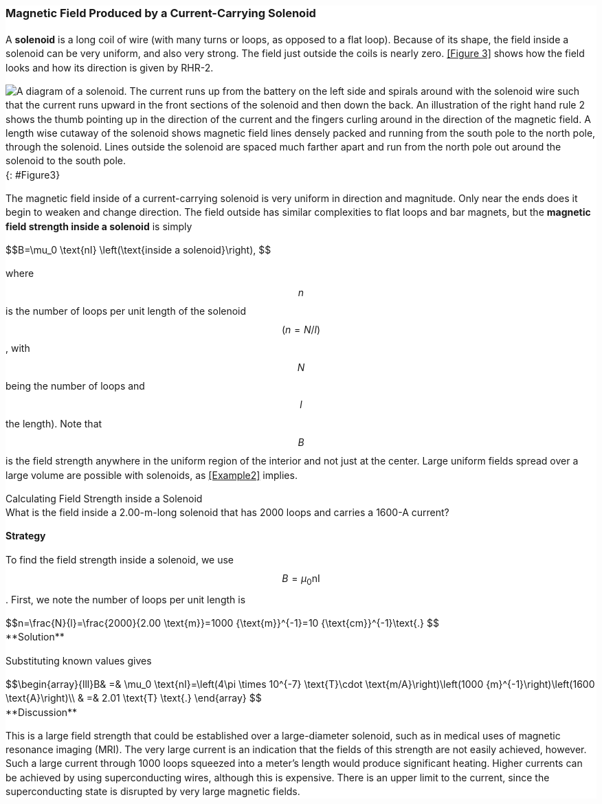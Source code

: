 ### Magnetic Field Produced by a Current-Carrying Solenoid

A **solenoid** is a long coil of wire (with many turns or loops, as opposed to a
flat loop). Because of its shape, the field inside a solenoid can be very
uniform, and also very strong. The field just outside the coils is nearly
zero. [[Figure 3]](#Figure3) shows how the field looks and how its direction is
given by RHR-2.

![A diagram of a solenoid. The current runs up from the battery on the left side and spirals around with the solenoid wire such that the current runs upward in the front sections of the solenoid and then down the back. An illustration of the right hand rule 2 shows the thumb pointing up in the direction of the current and the fingers curling around in the direction of the magnetic field. A length wise cutaway of the solenoid shows magnetic field lines densely packed and running from the south pole to the north pole, through the solenoid. Lines outside the solenoid are spaced much farther apart and run from the north pole out around the solenoid to the south pole.](../resources/Figure_23_09_03a.jpg "(a) Because of its shape, the field inside a solenoid of length \( l \) is remarkably uniform in magnitude and direction, as indicated by the straight and uniformly spaced field lines. The field outside the coils is nearly zero. (b) This cutaway shows the magnetic field generated by the current in the solenoid.")
{: #Figure3}

The magnetic field inside of a current-carrying solenoid is very uniform in
direction and magnitude. Only near the ends does it begin to weaken and change
direction. The field outside has similar complexities to flat loops and bar
magnets, but the **magnetic field strength inside a solenoid** is simply

<div class="equation" >
 $$B=\mu_0 \text{nI}  \left(\text{inside a solenoid}\right), $$
</div>

where $$n $$ is the number of loops per unit length of the solenoid $$\left(
n=N/l \right) $$ , with $$N $$ being the number of loops and $$l $$ the length).
Note that $$B $$ is the field strength anywhere in the uniform region of the
interior and not just at the center. Large uniform fields spread over a large
volume are possible with solenoids, as [[Example2]](#Example2) implies.

<div id ="Example2" class="example" markdown="1">
<div class="title">
Calculating Field Strength inside a Solenoid
</div>
What is the field inside a 2.00-m-long solenoid that has 2000 loops and carries a 1600-A current?

**Strategy**

To find the field strength inside a solenoid, we use $$B=\mu_0 \text{nI} $$ .
First, we note the number of loops per unit length is

<div class="equation" >
 $$n=\frac{N}{l}=\frac{2000}{2.00 \text{m}}=1000 {\text{m}}^{-1}=10 {\text{cm}}^{-1}\text{.} $$
</div>
**Solution**

Substituting known values gives

<div class="equation" >
 $$\begin{array}{lll}B& =& \mu_0 \text{nI}=\left(4\pi  \times 10^{-7} \text{T}\cdot \text{m/A}\right)\left(1000 {m}^{-1}\right)\left(1600 \text{A}\right)\\ & =& 2.01 \text{T} \text{.} \end{array} $$
</div>
**Discussion**

This is a large field strength that could be established over a large-diameter
solenoid, such as in medical uses of magnetic resonance imaging (MRI). The very
large current is an indication that the fields of this strength are not easily
achieved, however. Such a large current through 1000 loops squeezed into a
meter’s length would produce significant heating. Higher currents can be
achieved by using superconducting wires, although this is expensive. There is an
upper limit to the current, since the superconducting state is disrupted by very
large magnetic fields.
